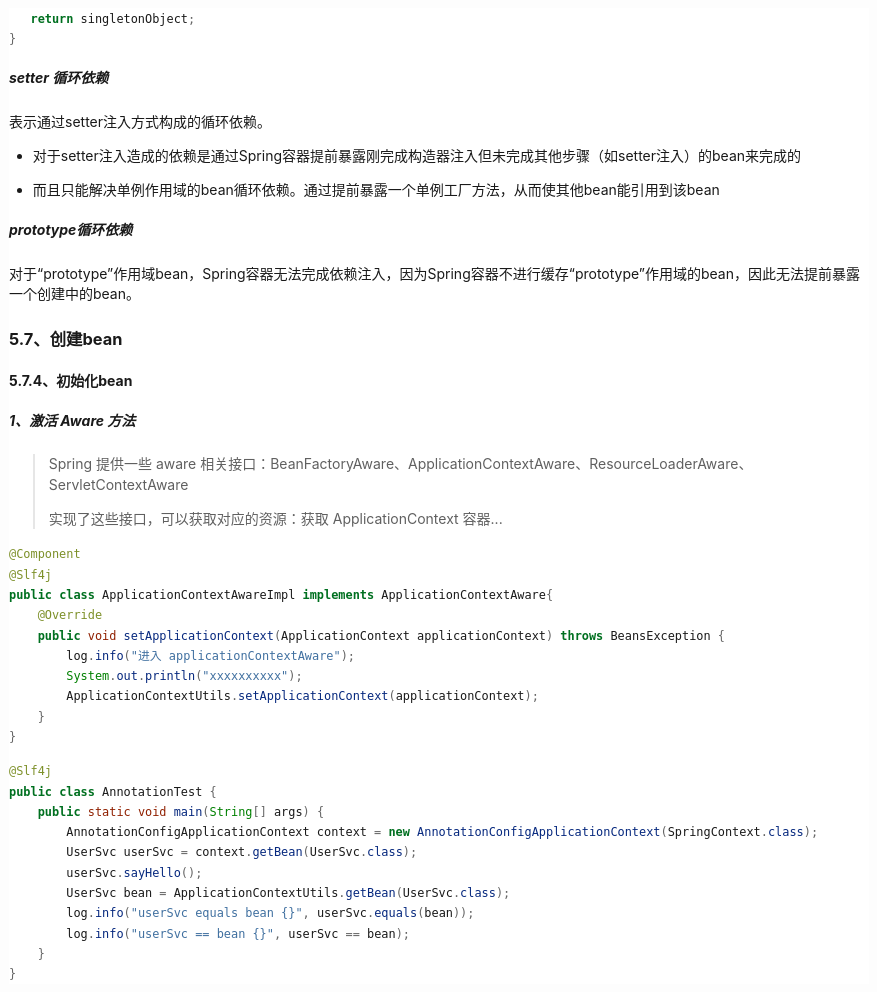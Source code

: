 ```JAVA
   return singletonObject;
}
```

##### setter 循环依赖

表示通过setter注入方式构成的循环依赖。

- 对于setter注入造成的依赖是通过Spring容器提前暴露刚完成构造器注入但未完成其他步骤（如setter注入）的bean来完成的

- 而且只能解决单例作用域的bean循环依赖。通过提前暴露一个单例工厂方法，从而使其他bean能引用到该bean



##### prototype循环依赖

对于“prototype”作用域bean，Spring容器无法完成依赖注入，因为Spring容器不进行缓存“prototype”作用域的bean，因此无法提前暴露一个创建中的bean。





### 5.7、创建bean

#### 5.7.4、初始化bean

##### 1、激活 Aware 方法

> Spring 提供一些 aware 相关接口：BeanFactoryAware、ApplicationContextAware、ResourceLoaderAware、ServletContextAware
>
> 实现了这些接口，可以获取对应的资源：获取 ApplicationContext 容器...

```java
@Component
@Slf4j
public class ApplicationContextAwareImpl implements ApplicationContextAware{
    @Override
    public void setApplicationContext(ApplicationContext applicationContext) throws BeansException {
        log.info("进入 applicationContextAware");
        System.out.println("xxxxxxxxxx");
        ApplicationContextUtils.setApplicationContext(applicationContext);
    }
}
```

```java
@Slf4j
public class AnnotationTest {
    public static void main(String[] args) {
        AnnotationConfigApplicationContext context = new AnnotationConfigApplicationContext(SpringContext.class);
        UserSvc userSvc = context.getBean(UserSvc.class);
        userSvc.sayHello();
        UserSvc bean = ApplicationContextUtils.getBean(UserSvc.class);
        log.info("userSvc equals bean {}", userSvc.equals(bean));
        log.info("userSvc == bean {}", userSvc == bean);
    }
}
```
